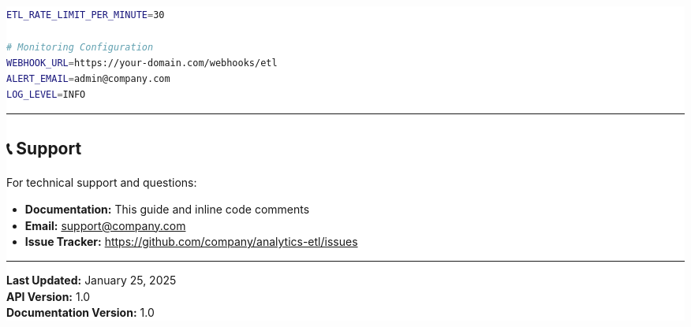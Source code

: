 ```bash
ETL_RATE_LIMIT_PER_MINUTE=30

# Monitoring Configuration
WEBHOOK_URL=https://your-domain.com/webhooks/etl
ALERT_EMAIL=admin@company.com
LOG_LEVEL=INFO
```

---

## 📞 Support

For technical support and questions:

-   **Documentation:** This guide and inline code comments
-   **Email:** support@company.com
-   **Issue Tracker:** https://github.com/company/analytics-etl/issues

---

**Last Updated:** January 25, 2025  
**API Version:** 1.0  
**Documentation Version:** 1.0
